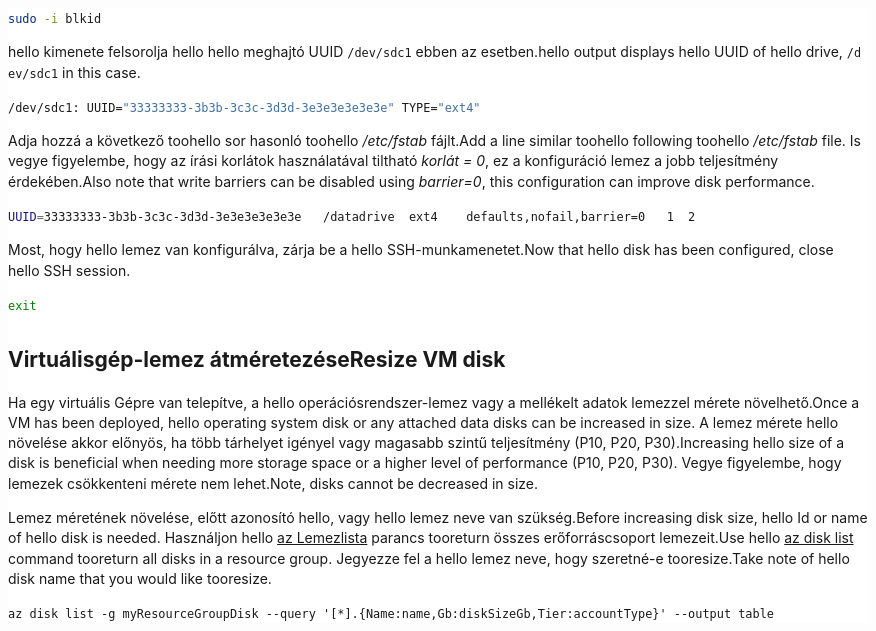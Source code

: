 ```bash
sudo -i blkid
```

<span data-ttu-id="53e07-240">hello kimenete felsorolja hello hello meghajtó UUID `/dev/sdc1` ebben az esetben.</span><span class="sxs-lookup"><span data-stu-id="53e07-240">hello output displays hello UUID of hello drive, `/dev/sdc1` in this case.</span></span>

```bash
/dev/sdc1: UUID="33333333-3b3b-3c3c-3d3d-3e3e3e3e3e3e" TYPE="ext4"
```

<span data-ttu-id="53e07-241">Adja hozzá a következő toohello sor hasonló toohello */etc/fstab* fájlt.</span><span class="sxs-lookup"><span data-stu-id="53e07-241">Add a line similar toohello following toohello */etc/fstab* file.</span></span> <span data-ttu-id="53e07-242">Is vegye figyelembe, hogy az írási korlátok használatával tiltható *korlát = 0*, ez a konfiguráció lemez a jobb teljesítmény érdekében.</span><span class="sxs-lookup"><span data-stu-id="53e07-242">Also note that write barriers can be disabled using *barrier=0*, this configuration can improve disk performance.</span></span> 

```bash
UUID=33333333-3b3b-3c3c-3d3d-3e3e3e3e3e3e   /datadrive  ext4    defaults,nofail,barrier=0   1  2
```

<span data-ttu-id="53e07-243">Most, hogy hello lemez van konfigurálva, zárja be a hello SSH-munkamenetet.</span><span class="sxs-lookup"><span data-stu-id="53e07-243">Now that hello disk has been configured, close hello SSH session.</span></span>

```bash
exit
```

## <a name="resize-vm-disk"></a><span data-ttu-id="53e07-244">Virtuálisgép-lemez átméretezése</span><span class="sxs-lookup"><span data-stu-id="53e07-244">Resize VM disk</span></span>

<span data-ttu-id="53e07-245">Ha egy virtuális Gépre van telepítve, a hello operációsrendszer-lemez vagy a mellékelt adatok lemezzel mérete növelhető.</span><span class="sxs-lookup"><span data-stu-id="53e07-245">Once a VM has been deployed, hello operating system disk or any attached data disks can be increased in size.</span></span> <span data-ttu-id="53e07-246">A lemez mérete hello növelése akkor előnyös, ha több tárhelyet igényel vagy magasabb szintű teljesítmény (P10, P20, P30).</span><span class="sxs-lookup"><span data-stu-id="53e07-246">Increasing hello size of a disk is beneficial when needing more storage space or a higher level of performance (P10, P20, P30).</span></span> <span data-ttu-id="53e07-247">Vegye figyelembe, hogy lemezek csökkenteni mérete nem lehet.</span><span class="sxs-lookup"><span data-stu-id="53e07-247">Note, disks cannot be decreased in size.</span></span>

<span data-ttu-id="53e07-248">Lemez méretének növelése, előtt azonosító hello, vagy hello lemez neve van szükség.</span><span class="sxs-lookup"><span data-stu-id="53e07-248">Before increasing disk size, hello Id or name of hello disk is needed.</span></span> <span data-ttu-id="53e07-249">Használjon hello [az Lemezlista](/cli/azure/vm/disk#list) parancs tooreturn összes erőforráscsoport lemezeit.</span><span class="sxs-lookup"><span data-stu-id="53e07-249">Use hello [az disk list](/cli/azure/vm/disk#list) command tooreturn all disks in a resource group.</span></span> <span data-ttu-id="53e07-250">Jegyezze fel a hello lemez neve, hogy szeretné-e tooresize.</span><span class="sxs-lookup"><span data-stu-id="53e07-250">Take note of hello disk name that you would like tooresize.</span></span>

```azurecli-interactive 
az disk list -g myResourceGroupDisk --query '[*].{Name:name,Gb:diskSizeGb,Tier:accountType}' --output table
```
